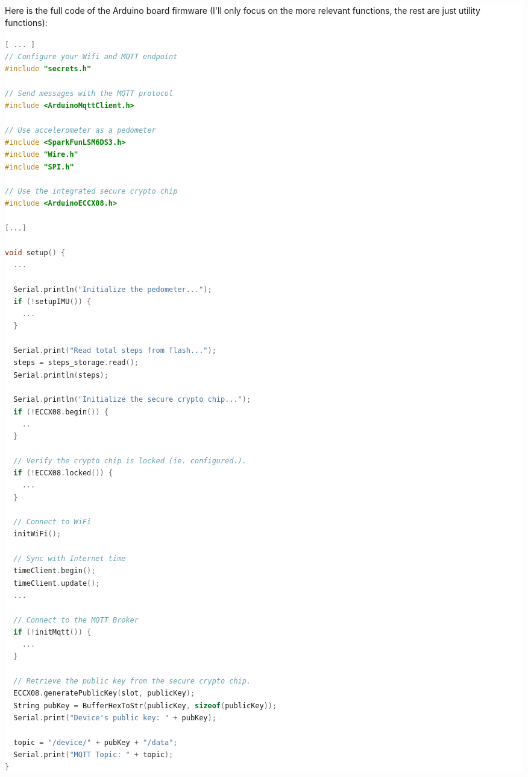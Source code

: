 Here is the full code of the Arduino board firmware (I'll only focus on the more relevant functions, the rest are just utility functions):

```cpp
[ ... ]
// Configure your Wifi and MQTT endpoint
#include "secrets.h"

// Send messages with the MQTT protocol
#include <ArduinoMqttClient.h>

// Use accelerometer as a pedometer
#include <SparkFunLSM6DS3.h>
#include "Wire.h"
#include "SPI.h"

// Use the integrated secure crypto chip
#include <ArduinoECCX08.h>

[...]

void setup() {
  ...

  Serial.println("Initialize the pedometer...");
  if (!setupIMU()) {
    ...
  }

  Serial.print("Read total steps from flash...");
  steps = steps_storage.read();
  Serial.println(steps); 
  
  Serial.println("Initialize the secure crypto chip...");
  if (!ECCX08.begin()) {
    ..
  }

  // Verify the crypto chip is locked (ie. configured.).
  if (!ECCX08.locked()) {
    ...
  }

  // Connect to WiFi
  initWiFi();

  // Sync with Internet time 
  timeClient.begin();
  timeClient.update();
  ...

  // Connect to the MQTT Broker
  if (!initMqtt()) {
    ...
  }

  // Retrieve the public key from the secure crypto chip.
  ECCX08.generatePublicKey(slot, publicKey);
  String pubKey = BufferHexToStr(publicKey, sizeof(publicKey));
  Serial.print("Device's public key: " + pubKey);
  
  topic = "/device/" + pubKey + "/data";
  Serial.print("MQTT Topic: " + topic);
}
```